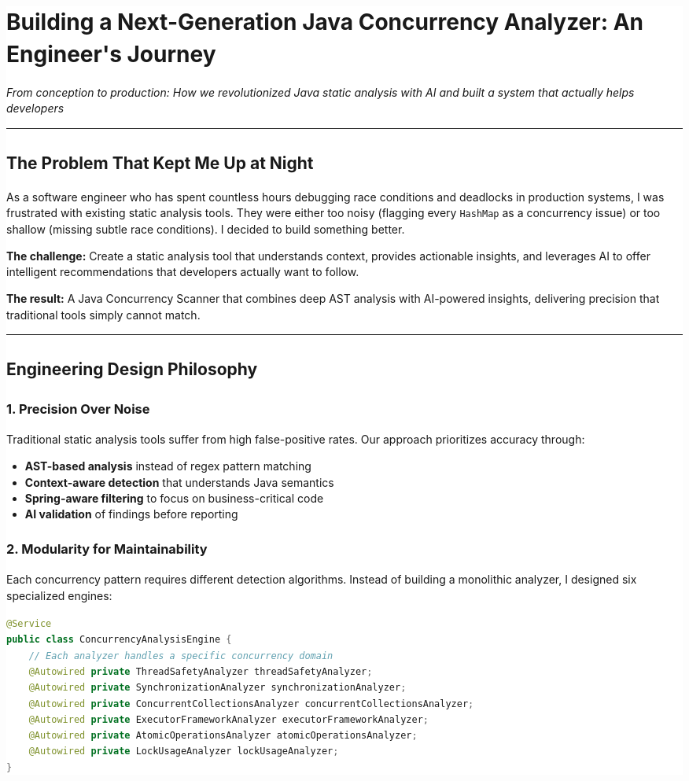 # Building a Next-Generation Java Concurrency Analyzer: An Engineer's Journey

*From conception to production: How we revolutionized Java static analysis with AI and built a system that actually helps developers*

---

## The Problem That Kept Me Up at Night

As a software engineer who has spent countless hours debugging race conditions and deadlocks in production systems, I was frustrated with existing static analysis tools. They were either too noisy (flagging every `HashMap` as a concurrency issue) or too shallow (missing subtle race conditions). I decided to build something better.

**The challenge:** Create a static analysis tool that understands context, provides actionable insights, and leverages AI to offer intelligent recommendations that developers actually want to follow.

**The result:** A Java Concurrency Scanner that combines deep AST analysis with AI-powered insights, delivering precision that traditional tools simply cannot match.

---

## Engineering Design Philosophy

### 1. **Precision Over Noise**

Traditional static analysis tools suffer from high false-positive rates. Our approach prioritizes accuracy through:

- **AST-based analysis** instead of regex pattern matching
- **Context-aware detection** that understands Java semantics
- **Spring-aware filtering** to focus on business-critical code
- **AI validation** of findings before reporting

### 2. **Modularity for Maintainability**

Each concurrency pattern requires different detection algorithms. Instead of building a monolithic analyzer, I designed six specialized engines:

```java
@Service
public class ConcurrencyAnalysisEngine {
    // Each analyzer handles a specific concurrency domain
    @Autowired private ThreadSafetyAnalyzer threadSafetyAnalyzer;
    @Autowired private SynchronizationAnalyzer synchronizationAnalyzer;
    @Autowired private ConcurrentCollectionsAnalyzer concurrentCollectionsAnalyzer;
    @Autowired private ExecutorFrameworkAnalyzer executorFrameworkAnalyzer;
    @Autowired private AtomicOperationsAnalyzer atomicOperationsAnalyzer;
    @Autowired private LockUsageAnalyzer lockUsageAnalyzer;
}
```
